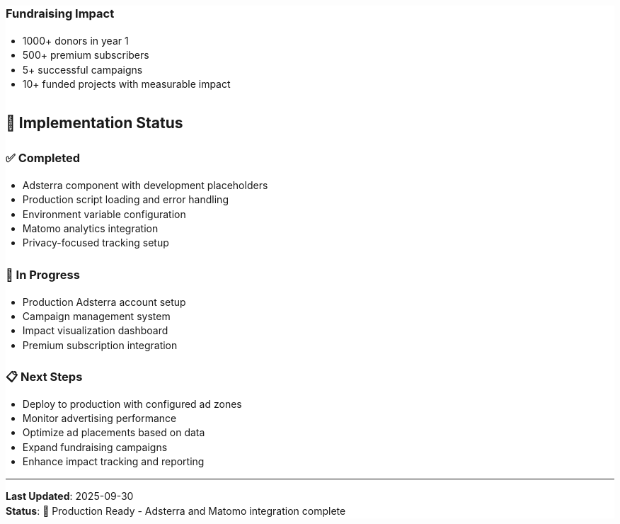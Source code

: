 ### Fundraising Impact
- 1000+ donors in year 1
- 500+ premium subscribers
- 5+ successful campaigns
- 10+ funded projects with measurable impact

## 🚀 Implementation Status

### ✅ Completed
- Adsterra component with development placeholders
- Production script loading and error handling
- Environment variable configuration
- Matomo analytics integration
- Privacy-focused tracking setup

### 🔄 In Progress
- Production Adsterra account setup
- Campaign management system
- Impact visualization dashboard
- Premium subscription integration

### 📋 Next Steps
- Deploy to production with configured ad zones
- Monitor advertising performance
- Optimize ad placements based on data
- Expand fundraising campaigns
- Enhance impact tracking and reporting

---

**Last Updated**: 2025-09-30  
**Status**: 🚀 Production Ready - Adsterra and Matomo integration complete